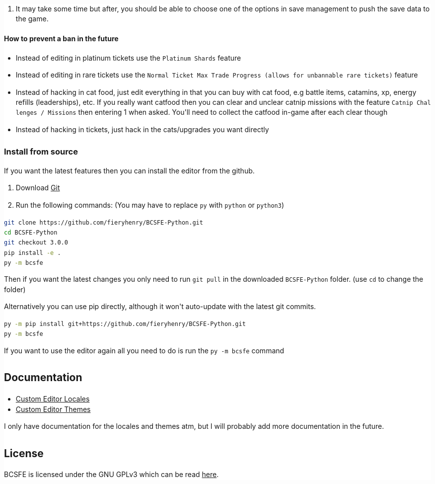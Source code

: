 1. It may take some time but after, you should be able to choose one of the
options in save management to push the save data to the game.

#### How to prevent a ban in the future

- Instead of editing in platinum tickets use the `Platinum Shards` feature

- Instead of editing in rare tickets use the `Normal Ticket Max Trade Progress
(allows for unbannable rare tickets)` feature

- Instead of hacking in cat food, just edit everything in that you can buy with
cat food, e.g battle items, catamins, xp, energy refills (leaderships), etc.
If you really want catfood then you can clear and unclear catnip missions with
the feature `Catnip Challenges / Missions` then entering 1 when asked.
You'll need to collect the catfood in-game after each clear though

- Instead of hacking in tickets, just hack in the cats/upgrades you want directly

### Install from source

If you want the latest features then you can install the editor from the github.

1. Download [Git](https://git-scm.com/downloads)

2. Run the following commands: (You may have to replace `py` with `python` or `python3`)

```sh
git clone https://github.com/fieryhenry/BCSFE-Python.git
cd BCSFE-Python
git checkout 3.0.0
pip install -e .
py -m bcsfe
```

Then if you want the latest changes you only need to run `git pull` in the downloaded
`BCSFE-Python` folder. (use `cd` to change the folder)

Alternatively you can use pip directly, although it won't auto-update with the latest
git commits.

```sh
py -m pip install git+https://github.com/fieryhenry/BCSFE-Python.git
py -m bcsfe
```

If you want to use the editor again all you need to do is run the `py -m bcsfe` command



## Documentation

- [Custom Editor Locales](https://github.com/fieryhenry/ExampleEditorLocale)
- [Custom Editor Themes](https://github.com/fieryhenry/ExampleEditorTheme)

I only have documentation for the locales and themes atm, but I will probably
add more documentation in the future.

## License

BCSFE is licensed under the GNU GPLv3 which can be read [here](https://www.gnu.org/licenses/gpl-3.0.en.html).
